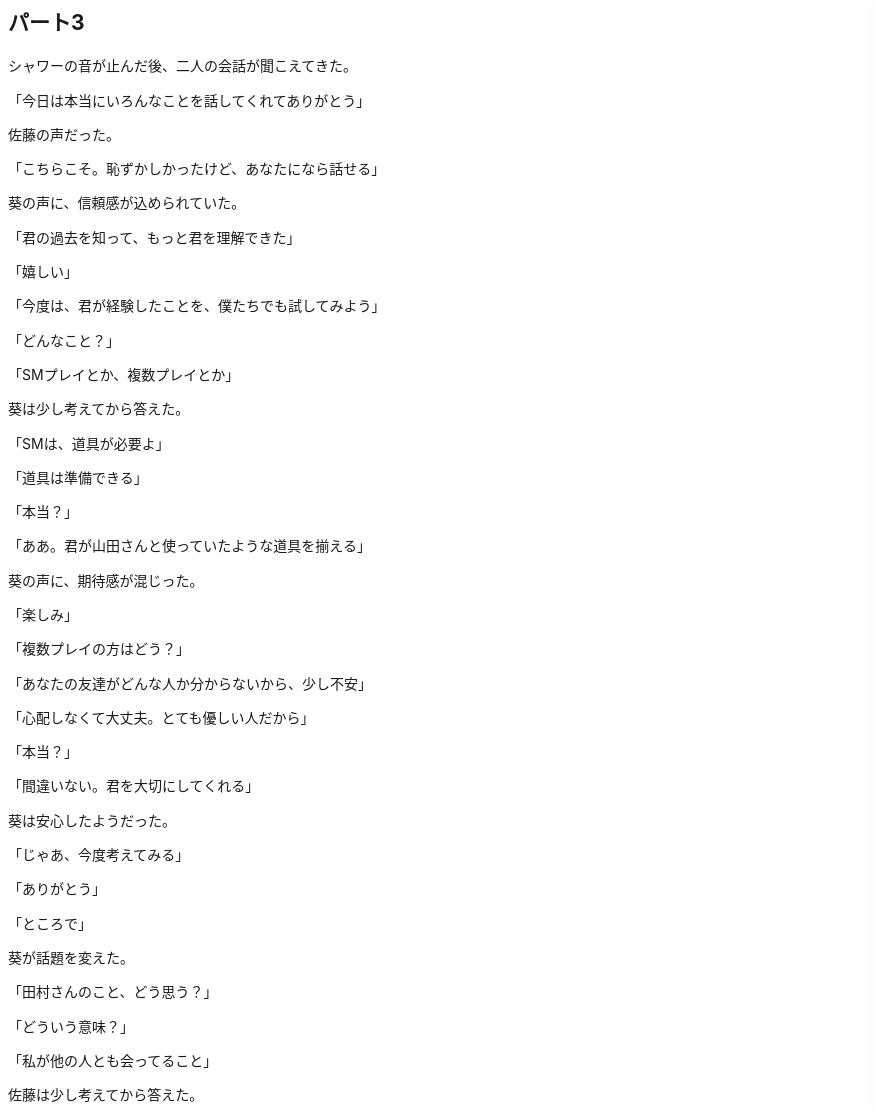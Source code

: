 ## パート3

シャワーの音が止んだ後、二人の会話が聞こえてきた。

「今日は本当にいろんなことを話してくれてありがとう」

佐藤の声だった。

「こちらこそ。恥ずかしかったけど、あなたになら話せる」

葵の声に、信頼感が込められていた。

「君の過去を知って、もっと君を理解できた」

「嬉しい」

「今度は、君が経験したことを、僕たちでも試してみよう」

「どんなこと？」

「SMプレイとか、複数プレイとか」

葵は少し考えてから答えた。

「SMは、道具が必要よ」

「道具は準備できる」

「本当？」

「ああ。君が山田さんと使っていたような道具を揃える」

葵の声に、期待感が混じった。

「楽しみ」

「複数プレイの方はどう？」

「あなたの友達がどんな人か分からないから、少し不安」

「心配しなくて大丈夫。とても優しい人だから」

「本当？」

「間違いない。君を大切にしてくれる」

葵は安心したようだった。

「じゃあ、今度考えてみる」

「ありがとう」

「ところで」

葵が話題を変えた。

「田村さんのこと、どう思う？」

「どういう意味？」

「私が他の人とも会ってること」

佐藤は少し考えてから答えた。
